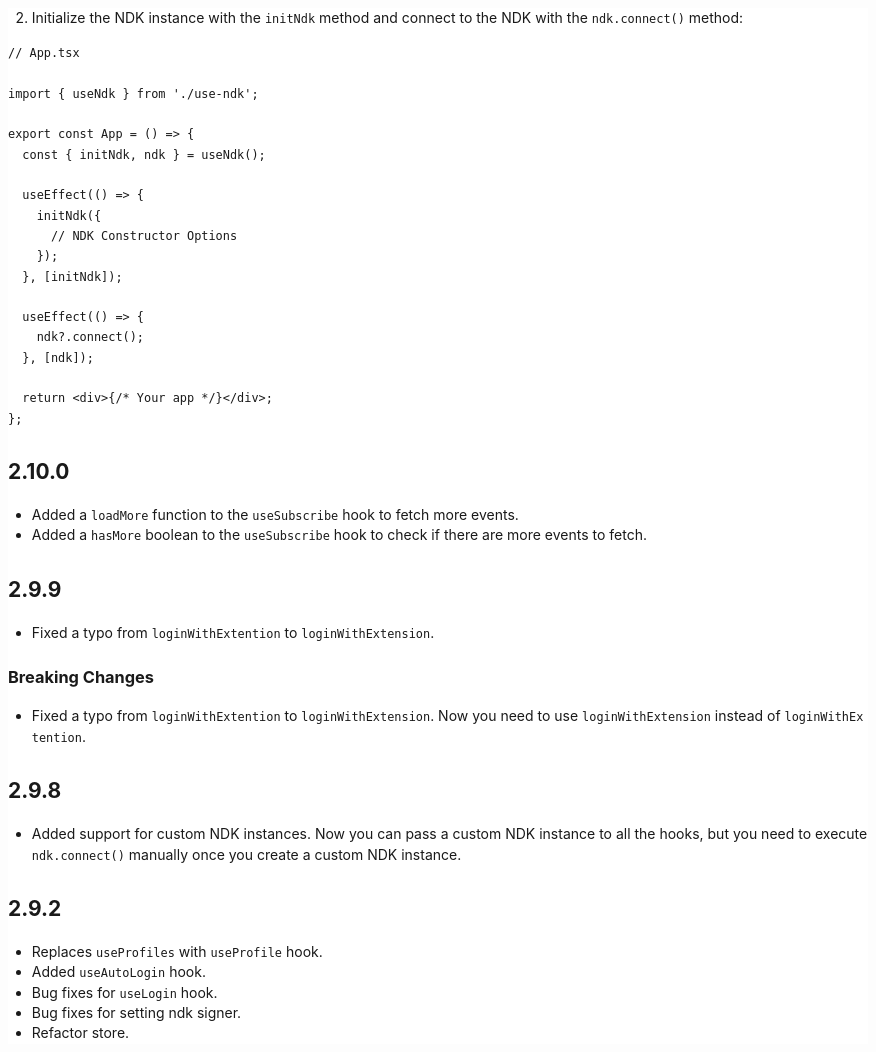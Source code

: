 2. Initialize the NDK instance with the `initNdk` method and connect to the NDK with the `ndk.connect()` method:

```tsx
// App.tsx

import { useNdk } from './use-ndk';

export const App = () => {
  const { initNdk, ndk } = useNdk();

  useEffect(() => {
    initNdk({
      // NDK Constructor Options
    });
  }, [initNdk]);

  useEffect(() => {
    ndk?.connect();
  }, [ndk]);

  return <div>{/* Your app */}</div>;
};
```

## 2.10.0

- Added a `loadMore` function to the `useSubscribe` hook to fetch more events.
- Added a `hasMore` boolean to the `useSubscribe` hook to check if there are more events to fetch.

## 2.9.9

- Fixed a typo from `loginWithExtention` to `loginWithExtension`.

### Breaking Changes

- Fixed a typo from `loginWithExtention` to `loginWithExtension`. Now you need to use `loginWithExtension` instead of `loginWithExtention`.

## 2.9.8

- Added support for custom NDK instances. Now you can pass a custom NDK instance to all the hooks, but you need to execute `ndk.connect()` manually once you create a custom NDK instance.

## 2.9.2

- Replaces `useProfiles` with `useProfile` hook.
- Added `useAutoLogin` hook.
- Bug fixes for `useLogin` hook.
- Bug fixes for setting ndk signer.
- Refactor store.
